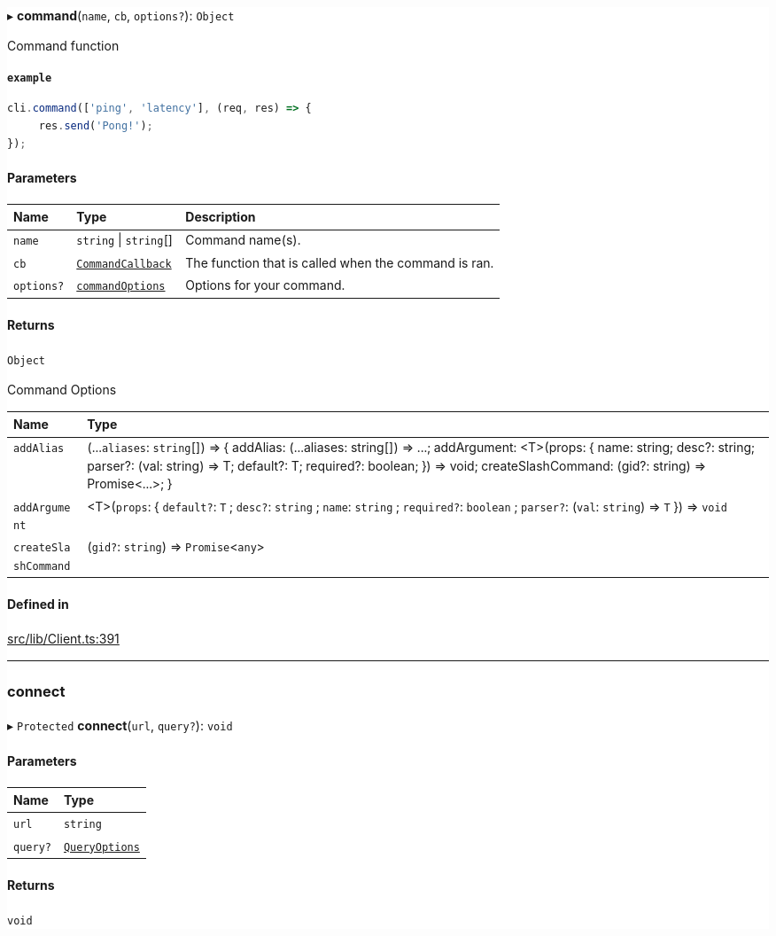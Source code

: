▸ **command**(`name`, `cb`, `options?`): `Object`

Command function

**`example`**
```ts
cli.command(['ping', 'latency'], (req, res) => {
     res.send('Pong!');
});
```

#### Parameters

| Name | Type | Description |
| :------ | :------ | :------ |
| `name` | `string` \| `string`[] | Command name(s). |
| `cb` | [`CommandCallback`](../modules/Command.md#commandcallback) | The function that is called when the command is ran. |
| `options?` | [`commandOptions`](../interfaces/Command.commandOptions.md) | Options for your command. |

#### Returns

`Object`

Command Options

| Name | Type |
| :------ | :------ |
| `addAlias` | (...`aliases`: `string`[]) => { addAlias: (...aliases: string[]) =\> ...; addArgument: <T\>(props: { name: string; desc?: string; parser?: (val: string) =\> T; default?: T; required?: boolean; }) =\> void; createSlashCommand: (gid?: string) =\> Promise<...\>; } |
| `addArgument` | <T\>(`props`: { `default?`: `T` ; `desc?`: `string` ; `name`: `string` ; `required?`: `boolean` ; `parser?`: (`val`: `string`) => `T`  }) => `void` |
| `createSlashCommand` | (`gid?`: `string`) => `Promise`<`any`\> |

#### Defined in

[src/lib/Client.ts:391](https://github.com/Fuwajs/Fuwa.js/blob/60995b2/src/lib/Client.ts#L391)

___

### connect

▸ `Protected` **connect**(`url`, `query?`): `void`

#### Parameters

| Name | Type |
| :------ | :------ |
| `url` | `string` |
| `query?` | [`QueryOptions`](../interfaces/Emitter.QueryOptions.md) |

#### Returns

`void`

